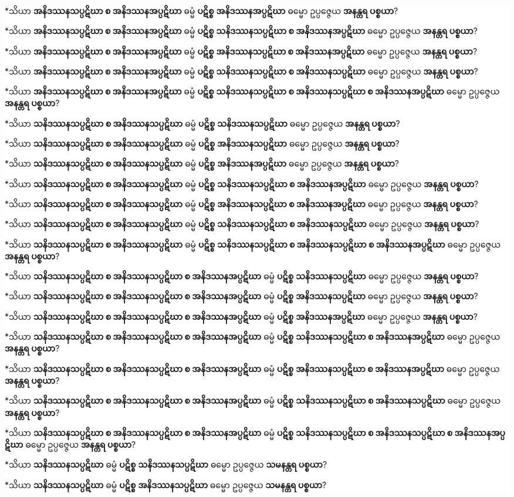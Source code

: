    *သိယာ **အနိဒဿနသပ္ပဋိဃာ စ အနိဒဿနအပ္ပဋိဃာ** ဓမ္မံ **ပဋိစ္စ** **အနိဒဿနအပ္ပဋိဃာ** ဓမ္မော ဥပ္ပဇ္ဇေယ **အနန္တရ ပစ္စယာ**?

   *သိယာ **အနိဒဿနသပ္ပဋိဃာ စ အနိဒဿနအပ္ပဋိဃာ** ဓမ္မံ **ပဋိစ္စ** **သနိဒဿနသပ္ပဋိဃာ စ အနိဒဿနအပ္ပဋိဃာ** ဓမ္မော ဥပ္ပဇ္ဇေယ **အနန္တရ ပစ္စယာ**?

   *သိယာ **အနိဒဿနသပ္ပဋိဃာ စ အနိဒဿနအပ္ပဋိဃာ** ဓမ္မံ **ပဋိစ္စ** **အနိဒဿနသပ္ပဋိဃာ စ အနိဒဿနအပ္ပဋိဃာ** ဓမ္မော ဥပ္ပဇ္ဇေယ **အနန္တရ ပစ္စယာ**?

   *သိယာ **အနိဒဿနသပ္ပဋိဃာ စ အနိဒဿနအပ္ပဋိဃာ** ဓမ္မံ **ပဋိစ္စ** **သနိဒဿနသပ္ပဋိဃာ စ အနိဒဿနသပ္ပဋိဃာ** ဓမ္မော ဥပ္ပဇ္ဇေယ **အနန္တရ ပစ္စယာ**?

   *သိယာ **အနိဒဿနသပ္ပဋိဃာ စ အနိဒဿနအပ္ပဋိဃာ** ဓမ္မံ **ပဋိစ္စ** **သနိဒဿနသပ္ပဋိဃာ စ အနိဒဿနသပ္ပဋိဃာ စ အနိဒဿနအပ္ပဋိဃာ** ဓမ္မော ဥပ္ပဇ္ဇေယ **အနန္တရ ပစ္စယာ**?

   *သိယာ **သနိဒဿနသပ္ပဋိဃာ စ အနိဒဿနသပ္ပဋိဃာ** ဓမ္မံ **ပဋိစ္စ** **သနိဒဿနသပ္ပဋိဃာ** ဓမ္မော ဥပ္ပဇ္ဇေယ **အနန္တရ ပစ္စယာ**?

   *သိယာ **သနိဒဿနသပ္ပဋိဃာ စ အနိဒဿနသပ္ပဋိဃာ** ဓမ္မံ **ပဋိစ္စ** **အနိဒဿနသပ္ပဋိဃာ** ဓမ္မော ဥပ္ပဇ္ဇေယ **အနန္တရ ပစ္စယာ**?

   *သိယာ **သနိဒဿနသပ္ပဋိဃာ စ အနိဒဿနသပ္ပဋိဃာ** ဓမ္မံ **ပဋိစ္စ** **အနိဒဿနအပ္ပဋိဃာ** ဓမ္မော ဥပ္ပဇ္ဇေယ **အနန္တရ ပစ္စယာ**?

   *သိယာ **သနိဒဿနသပ္ပဋိဃာ စ အနိဒဿနသပ္ပဋိဃာ** ဓမ္မံ **ပဋိစ္စ** **သနိဒဿနသပ္ပဋိဃာ စ အနိဒဿနအပ္ပဋိဃာ** ဓမ္မော ဥပ္ပဇ္ဇေယ **အနန္တရ ပစ္စယာ**?

   *သိယာ **သနိဒဿနသပ္ပဋိဃာ စ အနိဒဿနသပ္ပဋိဃာ** ဓမ္မံ **ပဋိစ္စ** **အနိဒဿနသပ္ပဋိဃာ စ အနိဒဿနအပ္ပဋိဃာ** ဓမ္မော ဥပ္ပဇ္ဇေယ **အနန္တရ ပစ္စယာ**?

   *သိယာ **သနိဒဿနသပ္ပဋိဃာ စ အနိဒဿနသပ္ပဋိဃာ** ဓမ္မံ **ပဋိစ္စ** **သနိဒဿနသပ္ပဋိဃာ စ အနိဒဿနသပ္ပဋိဃာ** ဓမ္မော ဥပ္ပဇ္ဇေယ **အနန္တရ ပစ္စယာ**?

   *သိယာ **သနိဒဿနသပ္ပဋိဃာ စ အနိဒဿနသပ္ပဋိဃာ** ဓမ္မံ **ပဋိစ္စ** **သနိဒဿနသပ္ပဋိဃာ စ အနိဒဿနသပ္ပဋိဃာ စ အနိဒဿနအပ္ပဋိဃာ** ဓမ္မော ဥပ္ပဇ္ဇေယ **အနန္တရ ပစ္စယာ**?

   *သိယာ **သနိဒဿနသပ္ပဋိဃာ စ အနိဒဿနသပ္ပဋိဃာ စ အနိဒဿနအပ္ပဋိဃာ** ဓမ္မံ **ပဋိစ္စ** **သနိဒဿနသပ္ပဋိဃာ** ဓမ္မော ဥပ္ပဇ္ဇေယ **အနန္တရ ပစ္စယာ**?

   *သိယာ **သနိဒဿနသပ္ပဋိဃာ စ အနိဒဿနသပ္ပဋိဃာ စ အနိဒဿနအပ္ပဋိဃာ** ဓမ္မံ **ပဋိစ္စ** **အနိဒဿနသပ္ပဋိဃာ** ဓမ္မော ဥပ္ပဇ္ဇေယ **အနန္တရ ပစ္စယာ**?

   *သိယာ **သနိဒဿနသပ္ပဋိဃာ စ အနိဒဿနသပ္ပဋိဃာ စ အနိဒဿနအပ္ပဋိဃာ** ဓမ္မံ **ပဋိစ္စ** **အနိဒဿနအပ္ပဋိဃာ** ဓမ္မော ဥပ္ပဇ္ဇေယ **အနန္တရ ပစ္စယာ**?

   *သိယာ **သနိဒဿနသပ္ပဋိဃာ စ အနိဒဿနသပ္ပဋိဃာ စ အနိဒဿနအပ္ပဋိဃာ** ဓမ္မံ **ပဋိစ္စ** **သနိဒဿနသပ္ပဋိဃာ စ အနိဒဿနအပ္ပဋိဃာ** ဓမ္မော ဥပ္ပဇ္ဇေယ **အနန္တရ ပစ္စယာ**?

   *သိယာ **သနိဒဿနသပ္ပဋိဃာ စ အနိဒဿနသပ္ပဋိဃာ စ အနိဒဿနအပ္ပဋိဃာ** ဓမ္မံ **ပဋိစ္စ** **အနိဒဿနသပ္ပဋိဃာ စ အနိဒဿနအပ္ပဋိဃာ** ဓမ္မော ဥပ္ပဇ္ဇေယ **အနန္တရ ပစ္စယာ**?

   *သိယာ **သနိဒဿနသပ္ပဋိဃာ စ အနိဒဿနသပ္ပဋိဃာ စ အနိဒဿနအပ္ပဋိဃာ** ဓမ္မံ **ပဋိစ္စ** **သနိဒဿနသပ္ပဋိဃာ စ အနိဒဿနသပ္ပဋိဃာ** ဓမ္မော ဥပ္ပဇ္ဇေယ **အနန္တရ ပစ္စယာ**?

   *သိယာ **သနိဒဿနသပ္ပဋိဃာ စ အနိဒဿနသပ္ပဋိဃာ စ အနိဒဿနအပ္ပဋိဃာ** ဓမ္မံ **ပဋိစ္စ** **သနိဒဿနသပ္ပဋိဃာ စ အနိဒဿနသပ္ပဋိဃာ စ အနိဒဿနအပ္ပဋိဃာ** ဓမ္မော ဥပ္ပဇ္ဇေယ **အနန္တရ ပစ္စယာ**?

   *သိယာ **သနိဒဿနသပ္ပဋိဃာ** ဓမ္မံ **ပဋိစ္စ** **သနိဒဿနသပ္ပဋိဃာ** ဓမ္မော ဥပ္ပဇ္ဇေယ **သမနန္တရ ပစ္စယာ**?

   *သိယာ **သနိဒဿနသပ္ပဋိဃာ** ဓမ္မံ **ပဋိစ္စ** **အနိဒဿနသပ္ပဋိဃာ** ဓမ္မော ဥပ္ပဇ္ဇေယ **သမနန္တရ ပစ္စယာ**?
